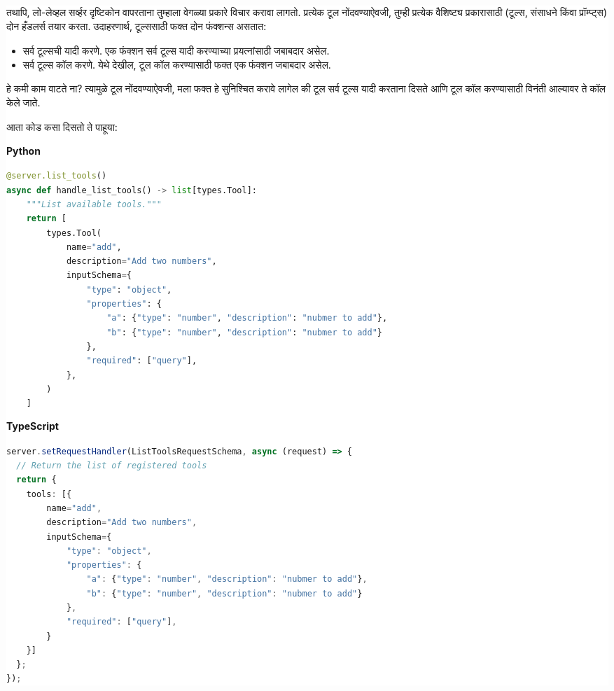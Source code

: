 तथापि, लो-लेव्हल सर्व्हर दृष्टिकोन वापरताना तुम्हाला वेगळ्या प्रकारे विचार करावा लागतो. प्रत्येक टूल नोंदवण्याऐवजी, तुम्ही प्रत्येक वैशिष्ट्य प्रकारासाठी (टूल्स, संसाधने किंवा प्रॉम्प्ट्स) दोन हँडलर्स तयार करता. उदाहरणार्थ, टूल्ससाठी फक्त दोन फंक्शन्स असतात:

- सर्व टूल्सची यादी करणे. एक फंक्शन सर्व टूल्स यादी करण्याच्या प्रयत्नांसाठी जबाबदार असेल.
- सर्व टूल्स कॉल करणे. येथे देखील, टूल कॉल करण्यासाठी फक्त एक फंक्शन जबाबदार असेल.

हे कमी काम वाटते ना? त्यामुळे टूल नोंदवण्याऐवजी, मला फक्त हे सुनिश्चित करावे लागेल की टूल सर्व टूल्स यादी करताना दिसते आणि टूल कॉल करण्यासाठी विनंती आल्यावर ते कॉल केले जाते.

आता कोड कसा दिसतो ते पाहूया:

**Python**

```python
@server.list_tools()
async def handle_list_tools() -> list[types.Tool]:
    """List available tools."""
    return [
        types.Tool(
            name="add",
            description="Add two numbers",
            inputSchema={
                "type": "object",
                "properties": {
                    "a": {"type": "number", "description": "nubmer to add"}, 
                    "b": {"type": "number", "description": "nubmer to add"}
                },
                "required": ["query"],
            },
        )
    ]
```

**TypeScript**

```typescript
server.setRequestHandler(ListToolsRequestSchema, async (request) => {
  // Return the list of registered tools
  return {
    tools: [{
        name="add",
        description="Add two numbers",
        inputSchema={
            "type": "object",
            "properties": {
                "a": {"type": "number", "description": "nubmer to add"}, 
                "b": {"type": "number", "description": "nubmer to add"}
            },
            "required": ["query"],
        }
    }]
  };
});
```
